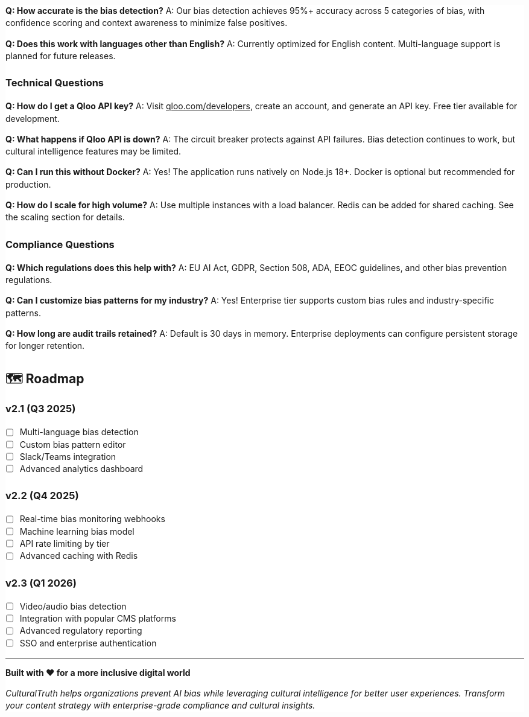 **Q: How accurate is the bias detection?**
A: Our bias detection achieves 95%+ accuracy across 5 categories of bias, with confidence scoring and context awareness to minimize false positives.

**Q: Does this work with languages other than English?**
A: Currently optimized for English content. Multi-language support is planned for future releases.

### Technical Questions

**Q: How do I get a Qloo API key?**
A: Visit [qloo.com/developers](https://qloo.com/developers), create an account, and generate an API key. Free tier available for development.

**Q: What happens if Qloo API is down?**
A: The circuit breaker protects against API failures. Bias detection continues to work, but cultural intelligence features may be limited.

**Q: Can I run this without Docker?**
A: Yes! The application runs natively on Node.js 18+. Docker is optional but recommended for production.

**Q: How do I scale for high volume?**
A: Use multiple instances with a load balancer. Redis can be added for shared caching. See the scaling section for details.

### Compliance Questions

**Q: Which regulations does this help with?**
A: EU AI Act, GDPR, Section 508, ADA, EEOC guidelines, and other bias prevention regulations.

**Q: Can I customize bias patterns for my industry?**
A: Yes! Enterprise tier supports custom bias rules and industry-specific patterns.

**Q: How long are audit trails retained?**
A: Default is 30 days in memory. Enterprise deployments can configure persistent storage for longer retention.

## 🗺️ Roadmap

### v2.1 (Q3 2025)
- [ ] Multi-language bias detection
- [ ] Custom bias pattern editor
- [ ] Slack/Teams integration
- [ ] Advanced analytics dashboard

### v2.2 (Q4 2025)
- [ ] Real-time bias monitoring webhooks
- [ ] Machine learning bias model
- [ ] API rate limiting by tier
- [ ] Advanced caching with Redis

### v2.3 (Q1 2026)
- [ ] Video/audio bias detection
- [ ] Integration with popular CMS platforms
- [ ] Advanced regulatory reporting
- [ ] SSO and enterprise authentication

---

**Built with ❤️ for a more inclusive digital world**

*CulturalTruth helps organizations prevent AI bias while leveraging cultural intelligence for better user experiences. Transform your content strategy with enterprise-grade compliance and cultural insights.*
